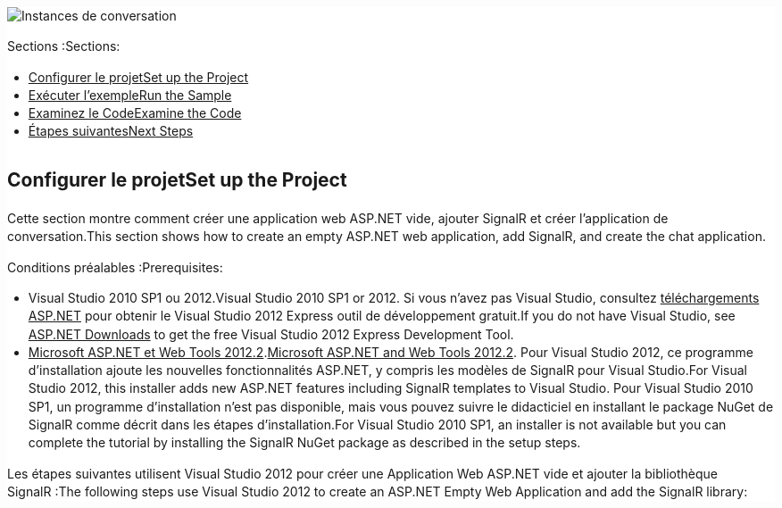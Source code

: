 ![Instances de conversation](tutorial-getting-started-with-signalr/_static/image1.png)

<span data-ttu-id="c96da-126">Sections :</span><span class="sxs-lookup"><span data-stu-id="c96da-126">Sections:</span></span>

- [<span data-ttu-id="c96da-127">Configurer le projet</span><span class="sxs-lookup"><span data-stu-id="c96da-127">Set up the Project</span></span>](#setup)
- [<span data-ttu-id="c96da-128">Exécuter l’exemple</span><span class="sxs-lookup"><span data-stu-id="c96da-128">Run the Sample</span></span>](#run)
- [<span data-ttu-id="c96da-129">Examinez le Code</span><span class="sxs-lookup"><span data-stu-id="c96da-129">Examine the Code</span></span>](#code)
- [<span data-ttu-id="c96da-130">Étapes suivantes</span><span class="sxs-lookup"><span data-stu-id="c96da-130">Next Steps</span></span>](#next)

<a id="setup"></a>

## <a name="set-up-the-project"></a><span data-ttu-id="c96da-131">Configurer le projet</span><span class="sxs-lookup"><span data-stu-id="c96da-131">Set up the Project</span></span>

<span data-ttu-id="c96da-132">Cette section montre comment créer une application web ASP.NET vide, ajouter SignalR et créer l’application de conversation.</span><span class="sxs-lookup"><span data-stu-id="c96da-132">This section shows how to create an empty ASP.NET web application, add SignalR, and create the chat application.</span></span>

<span data-ttu-id="c96da-133">Conditions préalables :</span><span class="sxs-lookup"><span data-stu-id="c96da-133">Prerequisites:</span></span>

- <span data-ttu-id="c96da-134">Visual Studio 2010 SP1 ou 2012.</span><span class="sxs-lookup"><span data-stu-id="c96da-134">Visual Studio 2010 SP1 or 2012.</span></span> <span data-ttu-id="c96da-135">Si vous n’avez pas Visual Studio, consultez [téléchargements ASP.NET](https://www.asp.net/downloads) pour obtenir le Visual Studio 2012 Express outil de développement gratuit.</span><span class="sxs-lookup"><span data-stu-id="c96da-135">If you do not have Visual Studio, see [ASP.NET Downloads](https://www.asp.net/downloads) to get the free Visual Studio 2012 Express Development Tool.</span></span>
- <span data-ttu-id="c96da-136">[Microsoft ASP.NET et Web Tools 2012.2](https://go.microsoft.com/fwlink/?LinkId=279941).</span><span class="sxs-lookup"><span data-stu-id="c96da-136">[Microsoft ASP.NET and Web Tools 2012.2](https://go.microsoft.com/fwlink/?LinkId=279941).</span></span> <span data-ttu-id="c96da-137">Pour Visual Studio 2012, ce programme d’installation ajoute les nouvelles fonctionnalités ASP.NET, y compris les modèles de SignalR pour Visual Studio.</span><span class="sxs-lookup"><span data-stu-id="c96da-137">For Visual Studio 2012, this installer adds new ASP.NET features including SignalR templates to Visual Studio.</span></span> <span data-ttu-id="c96da-138">Pour Visual Studio 2010 SP1, un programme d’installation n’est pas disponible, mais vous pouvez suivre le didacticiel en installant le package NuGet de SignalR comme décrit dans les étapes d’installation.</span><span class="sxs-lookup"><span data-stu-id="c96da-138">For Visual Studio 2010 SP1, an installer is not available but you can complete the tutorial by installing the SignalR NuGet package as described in the setup steps.</span></span>

<span data-ttu-id="c96da-139">Les étapes suivantes utilisent Visual Studio 2012 pour créer une Application Web ASP.NET vide et ajouter la bibliothèque SignalR :</span><span class="sxs-lookup"><span data-stu-id="c96da-139">The following steps use Visual Studio 2012 to create an ASP.NET Empty Web Application and add the SignalR library:</span></span>
